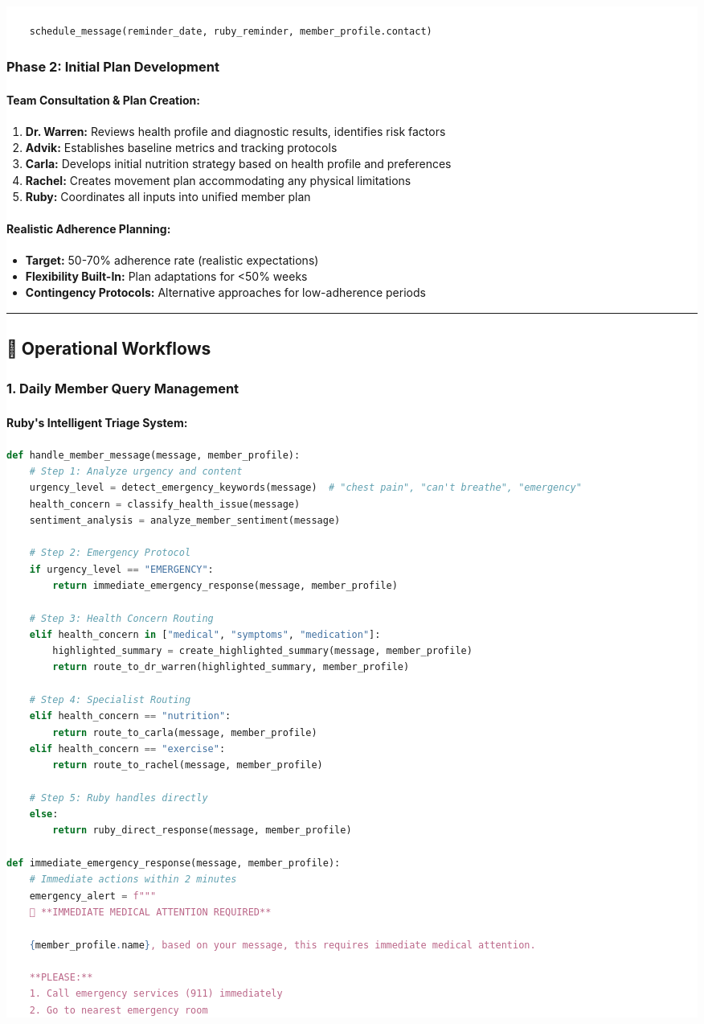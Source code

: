 ```python
    
    schedule_message(reminder_date, ruby_reminder, member_profile.contact)
```

### **Phase 2: Initial Plan Development**

#### **Team Consultation & Plan Creation:**
1. **Dr. Warren:** Reviews health profile and diagnostic results, identifies risk factors
2. **Advik:** Establishes baseline metrics and tracking protocols
3. **Carla:** Develops initial nutrition strategy based on health profile and preferences
4. **Rachel:** Creates movement plan accommodating any physical limitations
5. **Ruby:** Coordinates all inputs into unified member plan

#### **Realistic Adherence Planning:**
- **Target:** 50-70% adherence rate (realistic expectations)
- **Flexibility Built-In:** Plan adaptations for <50% weeks
- **Contingency Protocols:** Alternative approaches for low-adherence periods

---

## 🔄 Operational Workflows

### **1. Daily Member Query Management**

#### **Ruby's Intelligent Triage System:**
```python
def handle_member_message(message, member_profile):
    # Step 1: Analyze urgency and content
    urgency_level = detect_emergency_keywords(message)  # "chest pain", "can't breathe", "emergency"
    health_concern = classify_health_issue(message)
    sentiment_analysis = analyze_member_sentiment(message)
    
    # Step 2: Emergency Protocol
    if urgency_level == "EMERGENCY":
        return immediate_emergency_response(message, member_profile)
    
    # Step 3: Health Concern Routing
    elif health_concern in ["medical", "symptoms", "medication"]:
        highlighted_summary = create_highlighted_summary(message, member_profile)
        return route_to_dr_warren(highlighted_summary, member_profile)
    
    # Step 4: Specialist Routing
    elif health_concern == "nutrition":
        return route_to_carla(message, member_profile)
    elif health_concern == "exercise":
        return route_to_rachel(message, member_profile)
    
    # Step 5: Ruby handles directly
    else:
        return ruby_direct_response(message, member_profile)

def immediate_emergency_response(message, member_profile):
    # Immediate actions within 2 minutes
    emergency_alert = f"""
    🚨 **IMMEDIATE MEDICAL ATTENTION REQUIRED**
    
    {member_profile.name}, based on your message, this requires immediate medical attention.
    
    **PLEASE:**
    1. Call emergency services (911) immediately
    2. Go to nearest emergency room
```